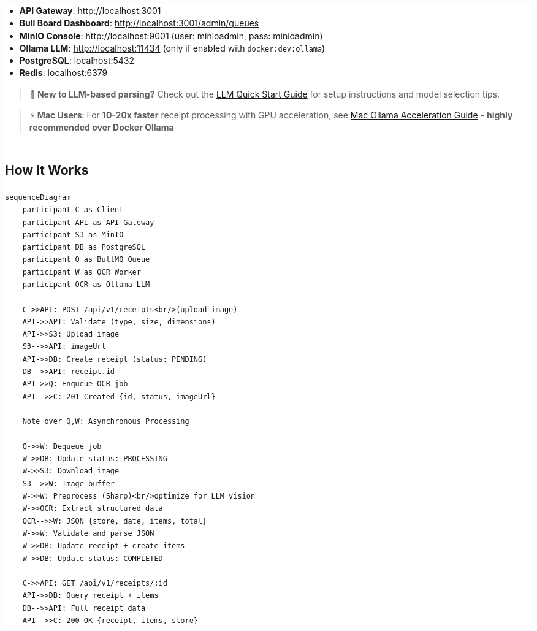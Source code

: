 - **API Gateway**: <http://localhost:3001>
- **Bull Board Dashboard**: <http://localhost:3001/admin/queues>
- **MinIO Console**: <http://localhost:9001> (user: minioadmin, pass: minioadmin)
- **Ollama LLM**: <http://localhost:11434> (only if enabled with `docker:dev:ollama`)
- **PostgreSQL**: localhost:5432
- **Redis**: localhost:6379

> 📖 **New to LLM-based parsing?** Check out the [LLM Quick Start Guide](docs/guides/LLM-QUICKSTART.md) for setup instructions and model selection tips.

> ⚡ **Mac Users**: For **10-20x faster** receipt processing with GPU acceleration, see [Mac Ollama Acceleration Guide](docs/guides/mac-ollama-acceleration.md) - **highly recommended over Docker Ollama**

---

## How It Works

```mermaid
sequenceDiagram
    participant C as Client
    participant API as API Gateway
    participant S3 as MinIO
    participant DB as PostgreSQL
    participant Q as BullMQ Queue
    participant W as OCR Worker
    participant OCR as Ollama LLM

    C->>API: POST /api/v1/receipts<br/>(upload image)
    API->>API: Validate (type, size, dimensions)
    API->>S3: Upload image
    S3-->>API: imageUrl
    API->>DB: Create receipt (status: PENDING)
    DB-->>API: receipt.id
    API->>Q: Enqueue OCR job
    API-->>C: 201 Created {id, status, imageUrl}

    Note over Q,W: Asynchronous Processing

    Q->>W: Dequeue job
    W->>DB: Update status: PROCESSING
    W->>S3: Download image
    S3-->>W: Image buffer
    W->>W: Preprocess (Sharp)<br/>optimize for LLM vision
    W->>OCR: Extract structured data
    OCR-->>W: JSON {store, date, items, total}
    W->>W: Validate and parse JSON
    W->>DB: Update receipt + create items
    W->>DB: Update status: COMPLETED

    C->>API: GET /api/v1/receipts/:id
    API->>DB: Query receipt + items
    DB-->>API: Full receipt data
    API-->>C: 200 OK {receipt, items, store}
```
